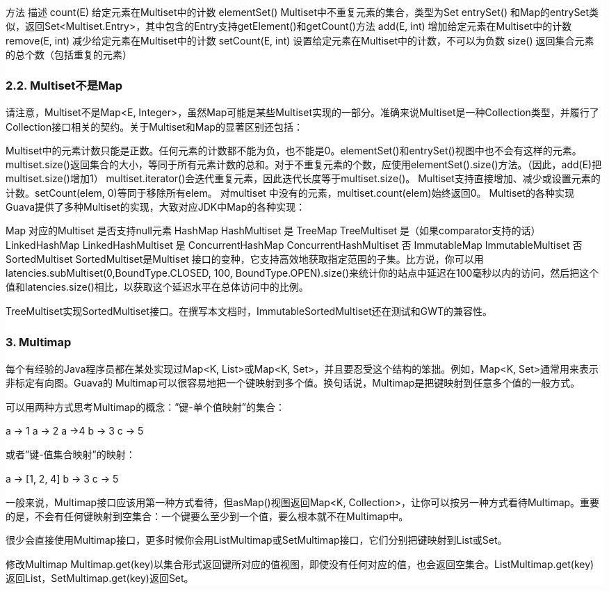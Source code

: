 方法	描述
count(E)	给定元素在Multiset中的计数
elementSet()	Multiset中不重复元素的集合，类型为Set<E>
entrySet()	和Map的entrySet类似，返回Set<Multiset.Entry<E>>，其中包含的Entry支持getElement()和getCount()方法
add(E, int)	增加给定元素在Multiset中的计数
remove(E, int)	减少给定元素在Multiset中的计数
setCount(E, int)	设置给定元素在Multiset中的计数，不可以为负数
size()	返回集合元素的总个数（包括重复的元素）

### 2.2. Multiset不是Map

请注意，Multiset<E>不是Map<E, Integer>，虽然Map可能是某些Multiset实现的一部分。准确来说Multiset是一种Collection类型，并履行了Collection接口相关的契约。关于Multiset和Map的显著区别还包括：

Multiset中的元素计数只能是正数。任何元素的计数都不能为负，也不能是0。elementSet()和entrySet()视图中也不会有这样的元素。
multiset.size()返回集合的大小，等同于所有元素计数的总和。对于不重复元素的个数，应使用elementSet().size()方法。（因此，add(E)把multiset.size()增加1）
multiset.iterator()会迭代重复元素，因此迭代长度等于multiset.size()。
Multiset支持直接增加、减少或设置元素的计数。setCount(elem, 0)等同于移除所有elem。
对multiset 中没有的元素，multiset.count(elem)始终返回0。
Multiset的各种实现
Guava提供了多种Multiset的实现，大致对应JDK中Map的各种实现：

Map	对应的Multiset	是否支持null元素
HashMap	HashMultiset	是
TreeMap	TreeMultiset	是（如果comparator支持的话）
LinkedHashMap	LinkedHashMultiset	是
ConcurrentHashMap	ConcurrentHashMultiset	否
ImmutableMap	ImmutableMultiset	否
SortedMultiset
SortedMultiset是Multiset 接口的变种，它支持高效地获取指定范围的子集。比方说，你可以用 latencies.subMultiset(0,BoundType.CLOSED, 100, BoundType.OPEN).size()来统计你的站点中延迟在100毫秒以内的访问，然后把这个值和latencies.size()相比，以获取这个延迟水平在总体访问中的比例。

TreeMultiset实现SortedMultiset接口。在撰写本文档时，ImmutableSortedMultiset还在测试和GWT的兼容性。

### 3. Multimap

每个有经验的Java程序员都在某处实现过Map<K, List<V>>或Map<K, Set<V>>，并且要忍受这个结构的笨拙。例如，Map<K, Set<V>>通常用来表示非标定有向图。Guava的 Multimap可以很容易地把一个键映射到多个值。换句话说，Multimap是把键映射到任意多个值的一般方式。

可以用两种方式思考Multimap的概念：”键-单个值映射”的集合：

a -> 1 a -> 2 a ->4 b -> 3 c -> 5

或者”键-值集合映射”的映射：

a -> [1, 2, 4] b -> 3 c -> 5

一般来说，Multimap接口应该用第一种方式看待，但asMap()视图返回Map<K, Collection<V>>，让你可以按另一种方式看待Multimap。重要的是，不会有任何键映射到空集合：一个键要么至少到一个值，要么根本就不在Multimap中。

很少会直接使用Multimap接口，更多时候你会用ListMultimap或SetMultimap接口，它们分别把键映射到List或Set。

修改Multimap
Multimap.get(key)以集合形式返回键所对应的值视图，即使没有任何对应的值，也会返回空集合。ListMultimap.get(key)返回List，SetMultimap.get(key)返回Set。
